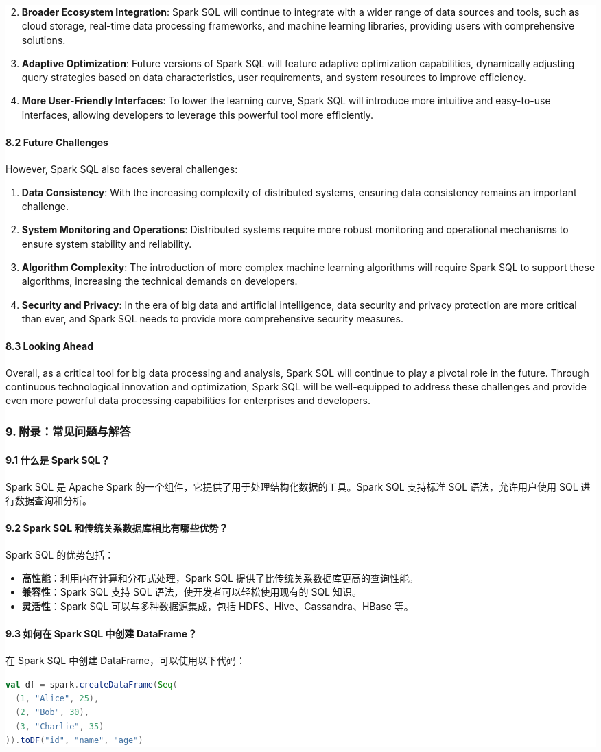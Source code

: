 2. **Broader Ecosystem Integration**: Spark SQL will continue to integrate with a wider range of data sources and tools, such as cloud storage, real-time data processing frameworks, and machine learning libraries, providing users with comprehensive solutions.

3. **Adaptive Optimization**: Future versions of Spark SQL will feature adaptive optimization capabilities, dynamically adjusting query strategies based on data characteristics, user requirements, and system resources to improve efficiency.

4. **More User-Friendly Interfaces**: To lower the learning curve, Spark SQL will introduce more intuitive and easy-to-use interfaces, allowing developers to leverage this powerful tool more efficiently.

#### 8.2 Future Challenges

However, Spark SQL also faces several challenges:

1. **Data Consistency**: With the increasing complexity of distributed systems, ensuring data consistency remains an important challenge.

2. **System Monitoring and Operations**: Distributed systems require more robust monitoring and operational mechanisms to ensure system stability and reliability.

3. **Algorithm Complexity**: The introduction of more complex machine learning algorithms will require Spark SQL to support these algorithms, increasing the technical demands on developers.

4. **Security and Privacy**: In the era of big data and artificial intelligence, data security and privacy protection are more critical than ever, and Spark SQL needs to provide more comprehensive security measures.

#### 8.3 Looking Ahead

Overall, as a critical tool for big data processing and analysis, Spark SQL will continue to play a pivotal role in the future. Through continuous technological innovation and optimization, Spark SQL will be well-equipped to address these challenges and provide even more powerful data processing capabilities for enterprises and developers.

### 9. 附录：常见问题与解答

#### 9.1 什么是 Spark SQL？

Spark SQL 是 Apache Spark 的一个组件，它提供了用于处理结构化数据的工具。Spark SQL 支持标准 SQL 语法，允许用户使用 SQL 进行数据查询和分析。

#### 9.2 Spark SQL 和传统关系数据库相比有哪些优势？

Spark SQL 的优势包括：
- **高性能**：利用内存计算和分布式处理，Spark SQL 提供了比传统关系数据库更高的查询性能。
- **兼容性**：Spark SQL 支持 SQL 语法，使开发者可以轻松使用现有的 SQL 知识。
- **灵活性**：Spark SQL 可以与多种数据源集成，包括 HDFS、Hive、Cassandra、HBase 等。

#### 9.3 如何在 Spark SQL 中创建 DataFrame？

在 Spark SQL 中创建 DataFrame，可以使用以下代码：
```scala
val df = spark.createDataFrame(Seq(
  (1, "Alice", 25),
  (2, "Bob", 30),
  (3, "Charlie", 35)
)).toDF("id", "name", "age")
```
